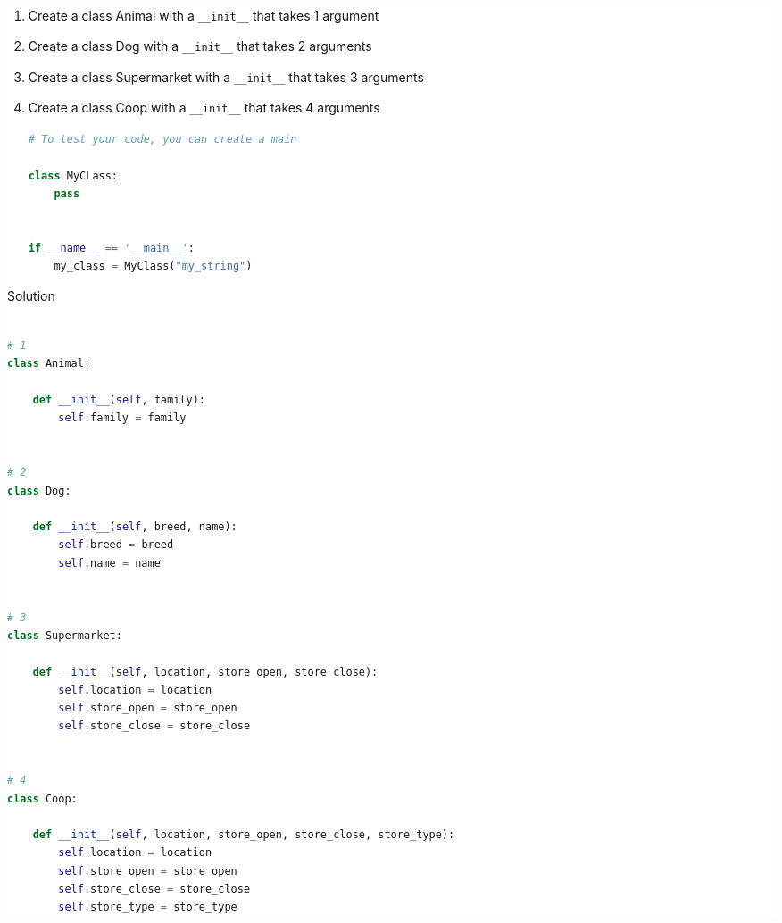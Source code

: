 1. Create a class Animal with a `__init__` that takes 1 argument
2. Create a class Dog with a `__init__` that takes 2 arguments
3. Create a class Supermarket with a `__init__` that takes 3 arguments
4. Create a class Coop with a `__init__` that takes 4 arguments

    ```Python
    # To test your code, you can create a main

    class MyCLass:
        pass


    if __name__ == '__main__':
        my_class = MyClass("my_string")
    ```

Solution

```Python

# 1
class Animal:

    def __init__(self, family):
        self.family = family


# 2
class Dog:

    def __init__(self, breed, name):
        self.breed = breed
        self.name = name


# 3
class Supermarket:

    def __init__(self, location, store_open, store_close):
        self.location = location
        self.store_open = store_open
        self.store_close = store_close


# 4
class Coop:

    def __init__(self, location, store_open, store_close, store_type):
        self.location = location
        self.store_open = store_open
        self.store_close = store_close
        self.store_type = store_type
```
